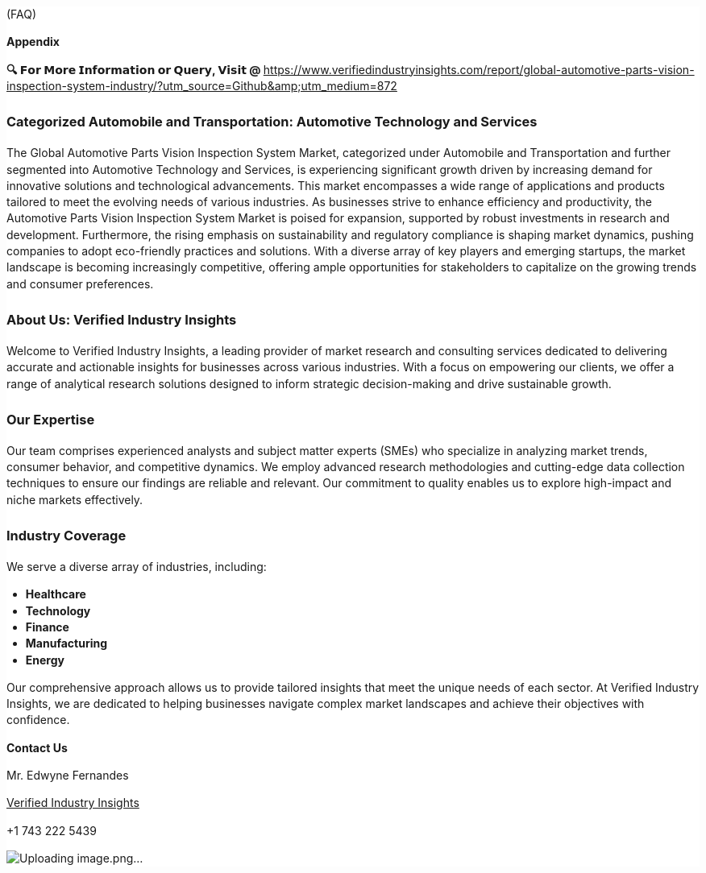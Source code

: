 (FAQ)</strong></p><p><strong>Appendix<br /></strong></p><p><strong>🔍 𝗙𝗼𝗿 𝗠𝗼𝗿𝗲 𝗜𝗻𝗳𝗼𝗿𝗺𝗮𝘁𝗶𝗼𝗻 𝗼𝗿 𝗤𝘂𝗲𝗿𝘆, 𝗩𝗶𝘀𝗶𝘁 @ </strong><a href="https://www.verifiedindustryinsights.com/report/global-automotive-parts-vision-inspection-system-industry/?utm_source=Github&amp;utm_medium=872">https://www.verifiedindustryinsights.com/report/global-automotive-parts-vision-inspection-system-industry/?utm_source=Github&amp;utm_medium=872</a>&nbsp;</p><h3>Categorized Automobile and Transportation: Automotive Technology and Services </h3><p>The Global Automotive Parts Vision Inspection System Market, categorized under Automobile and Transportation and further segmented into Automotive Technology and Services, is experiencing significant growth driven by increasing demand for innovative solutions and technological advancements. This market encompasses a wide range of applications and products tailored to meet the evolving needs of various industries. As businesses strive to enhance efficiency and productivity, the Automotive Parts Vision Inspection System Market is poised for expansion, supported by robust investments in research and development. Furthermore, the rising emphasis on sustainability and regulatory compliance is shaping market dynamics, pushing companies to adopt eco-friendly practices and solutions. With a diverse array of key players and emerging startups, the market landscape is becoming increasingly competitive, offering ample opportunities for stakeholders to capitalize on the growing trends and consumer preferences.</p><h3>About Us: Verified Industry Insights</h3><p>Welcome to Verified Industry Insights, a leading provider of market research and consulting services dedicated to delivering accurate and actionable insights for businesses across various industries. With a focus on empowering our clients, we offer a range of analytical research solutions designed to inform strategic decision-making and drive sustainable growth.</p><h3>Our Expertise</h3><p>Our team comprises experienced analysts and subject matter experts (SMEs) who specialize in analyzing market trends, consumer behavior, and competitive dynamics. We employ advanced research methodologies and cutting-edge data collection techniques to ensure our findings are reliable and relevant. Our commitment to quality enables us to explore high-impact and niche markets effectively.</p><h3>Industry Coverage</h3><p>We serve a diverse array of industries, including:</p><ul><li><strong>Healthcare</strong></li><li><strong>Technology</strong></li><li><strong>Finance</strong></li><li><strong>Manufacturing</strong></li><li><strong>Energy</strong></li></ul><p>Our comprehensive approach allows us to provide tailored insights that meet the unique needs of each sector. At Verified Industry Insights, we are dedicated to helping businesses navigate complex market landscapes and achieve their objectives with confidence.</p><p><strong>Contact Us</strong></p><p>Mr. Edwyne Fernandes</p><p><a href="https://www.verifiedindustryinsights.com/">Verified Industry Insights</a></p><p>+1 743 222 5439</p>
![Uploading image.png…]()
